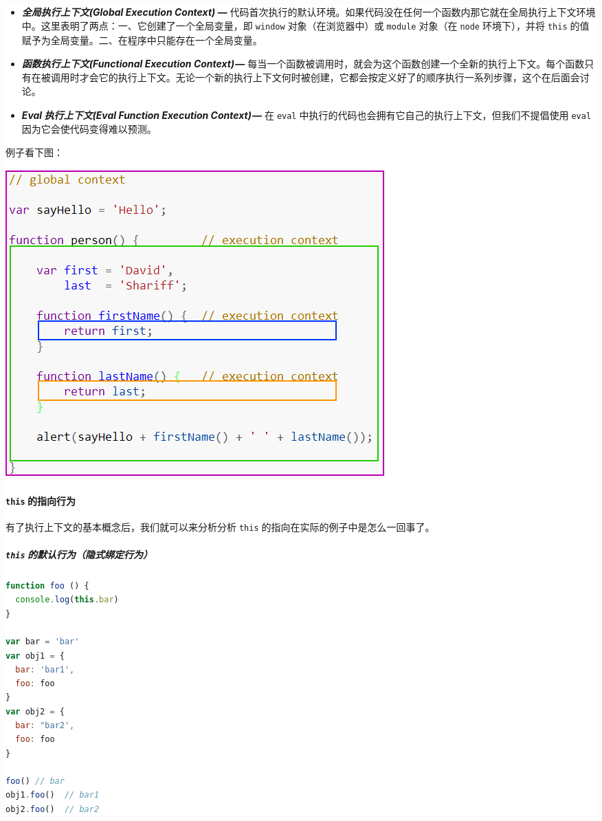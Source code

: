 * ___全局执行上下文(Global Execution Context) —___ 代码首次执行的默认环境。如果代码没在任何一个函数内那它就在全局执行上下文环境中。这里表明了两点：一、它创建了一个全局变量，即 `window` 对象（在浏览器中）或 `module` 对象（在 `node` 环境下），并将 `this` 的值赋予为全局变量。二、在程序中只能存在一个全局变量。

* ___函数执行上下文(Functional Execution Context) —___ 每当一个函数被调用时，就会为这个函数创建一个全新的执行上下文。每个函数只有在被调用时才会它的执行上下文。无论一个新的执行上下文何时被创建，它都会按定义好了的顺序执行一系列步骤，这个在后面会讨论。

* ___Eval 执行上下文(Eval Function Execution Context) —___ 在 `eval` 中执行的代码也会拥有它自己的执行上下文，但我们不提倡使用 `eval` 因为它会使代码变得难以预测。

例子看下图：

![Execution Context](./images/execution-context.jpg)

#### `this` 的指向行为

有了执行上下文的基本概念后，我们就可以来分析分析 `this` 的指向在实际的例子中是怎么一回事了。

##### `this` 的默认行为（隐式绑定行为）

```js
function foo () {
  console.log(this.bar)
}

var bar = 'bar'
var obj1 = {
  bar: 'bar1',
  foo: foo
}
var obj2 = {
  bar: "bar2',
  foo: foo
}

foo() // bar
obj1.foo()  // bar1
obj2.foo()  // bar2
```
